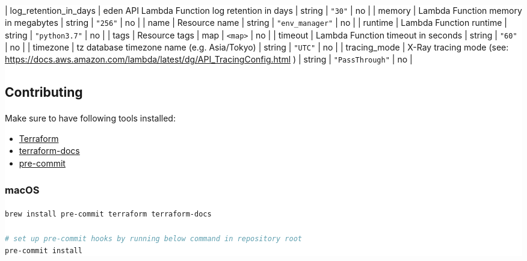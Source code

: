 | log\_retention\_in\_days | eden API Lambda Function log retention in days | string | `"30"` | no |
| memory | Lambda Function memory in megabytes | string | `"256"` | no |
| name | Resource name | string | `"env_manager"` | no |
| runtime | Lambda Function runtime | string | `"python3.7"` | no |
| tags | Resource tags | map | `<map>` | no |
| timeout | Lambda Function timeout in seconds | string | `"60"` | no |
| timezone | tz database timezone name (e.g. Asia/Tokyo) | string | `"UTC"` | no |
| tracing\_mode | X-Ray tracing mode (see: https://docs.aws.amazon.com/lambda/latest/dg/API_TracingConfig.html ) | string | `"PassThrough"` | no |



## Contributing

Make sure to have following tools installed:
- [Terraform](https://www.terraform.io/)
- [terraform-docs](https://github.com/segmentio/terraform-docs)
- [pre-commit](https://pre-commit.com/)

### macOS
```bash
brew install pre-commit terraform terraform-docs

# set up pre-commit hooks by running below command in repository root
pre-commit install
```
